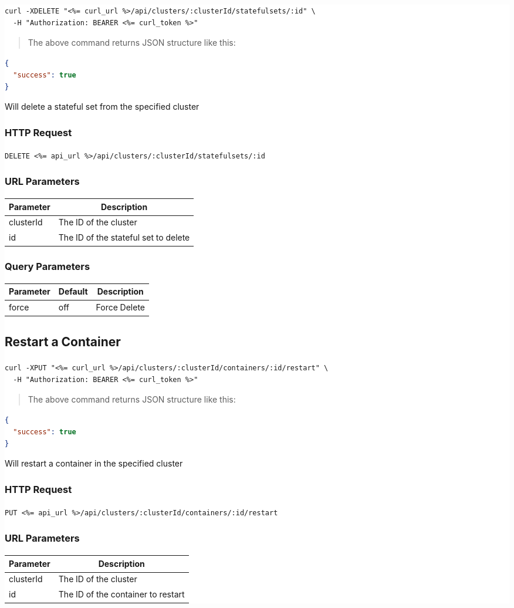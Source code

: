 ```shell
curl -XDELETE "<%= curl_url %>/api/clusters/:clusterId/statefulsets/:id" \
  -H "Authorization: BEARER <%= curl_token %>"
```

> The above command returns JSON structure like this:

```json
{
  "success": true
}
```

Will delete a stateful set from the specified cluster

### HTTP Request

`DELETE <%= api_url %>/api/clusters/:clusterId/statefulsets/:id`

### URL Parameters

Parameter | Description
--------- | -----------
clusterId | The ID of the cluster
id | The ID of the stateful set to delete

### Query Parameters

Parameter | Default | Description
--------- | ------- | -----------
force | off | Force Delete


## Restart a Container

```shell
curl -XPUT "<%= curl_url %>/api/clusters/:clusterId/containers/:id/restart" \
  -H "Authorization: BEARER <%= curl_token %>"
```

> The above command returns JSON structure like this:

```json
{
  "success": true
}
```

Will restart a container in the specified cluster

### HTTP Request

`PUT <%= api_url %>/api/clusters/:clusterId/containers/:id/restart`

### URL Parameters

Parameter | Description
--------- | -----------
clusterId | The ID of the cluster
id | The ID of the container to restart
